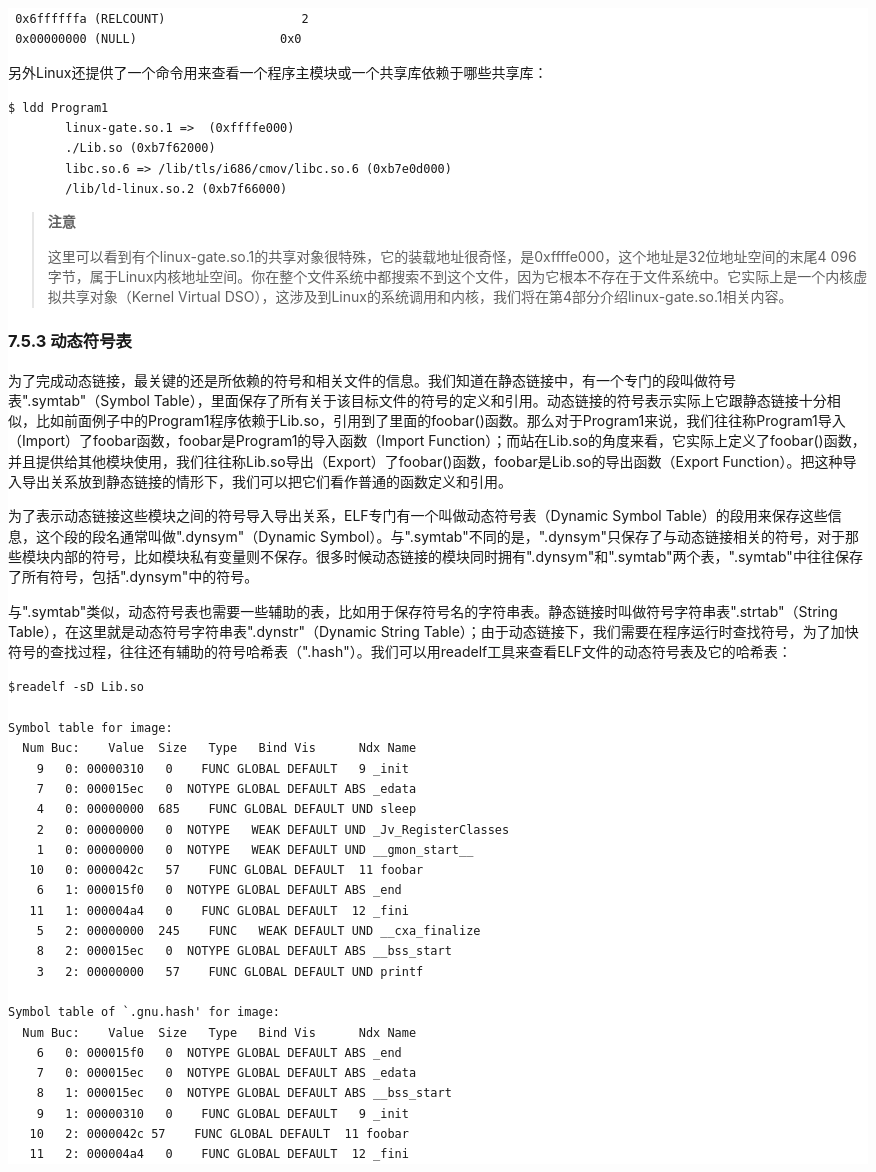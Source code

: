      0x6ffffffa (RELCOUNT)                   2
     0x00000000 (NULL)                    0x0

另外Linux还提供了一个命令用来查看一个程序主模块或一个共享库依赖于哪些共享库：

    $ ldd Program1
            linux-gate.so.1 =>  (0xffffe000)
            ./Lib.so (0xb7f62000)
            libc.so.6 => /lib/tls/i686/cmov/libc.so.6 (0xb7e0d000)
            /lib/ld-linux.so.2 (0xb7f66000)

> **注意**
>
> 这里可以看到有个linux-gate.so.1的共享对象很特殊，它的装载地址很奇怪，是0xffffe000，这个地址是32位地址空间的末尾4
> 096字节，属于Linux内核地址空间。你在整个文件系统中都搜索不到这个文件，因为它根本不存在于文件系统中。它实际上是一个内核虚拟共享对象（Kernel
> Virtual
> DSO），这涉及到Linux的系统调用和内核，我们将在第4部分介绍linux-gate.so.1相关内容。

### 7.5.3 动态符号表

为了完成动态链接，最关键的还是所依赖的符号和相关文件的信息。我们知道在静态链接中，有一个专门的段叫做符号表".symtab"（Symbol
Table），里面保存了所有关于该目标文件的符号的定义和引用。动态链接的符号表示实际上它跟静态链接十分相似，比如前面例子中的Program1程序依赖于Lib.so，引用到了里面的foobar()函数。那么对于Program1来说，我们往往称Program1导入（Import）了foobar函数，foobar是Program1的导入函数（Import
Function）；而站在Lib.so的角度来看，它实际上定义了foobar()函数，并且提供给其他模块使用，我们往往称Lib.so导出（Export）了foobar()函数，foobar是Lib.so的导出函数（Export
Function）。把这种导入导出关系放到静态链接的情形下，我们可以把它们看作普通的函数定义和引用。

为了表示动态链接这些模块之间的符号导入导出关系，ELF专门有一个叫做动态符号表（Dynamic
Symbol
Table）的段用来保存这些信息，这个段的段名通常叫做".dynsym"（Dynamic
Symbol）。与".symtab"不同的是，".dynsym"只保存了与动态链接相关的符号，对于那些模块内部的符号，比如模块私有变量则不保存。很多时候动态链接的模块同时拥有".dynsym"和".symtab"两个表，".symtab"中往往保存了所有符号，包括".dynsym"中的符号。

与".symtab"类似，动态符号表也需要一些辅助的表，比如用于保存符号名的字符串表。静态链接时叫做符号字符串表".strtab"（String
Table），在这里就是动态符号字符串表".dynstr"（Dynamic String
Table）；由于动态链接下，我们需要在程序运行时查找符号，为了加快符号的查找过程，往往还有辅助的符号哈希表（".hash"）。我们可以用readelf工具来查看ELF文件的动态符号表及它的哈希表：

    $readelf -sD Lib.so

    Symbol table for image:
      Num Buc:    Value  Size   Type   Bind Vis      Ndx Name
        9   0: 00000310   0    FUNC GLOBAL DEFAULT   9 _init
        7   0: 000015ec   0  NOTYPE GLOBAL DEFAULT ABS _edata
        4   0: 00000000  685    FUNC GLOBAL DEFAULT UND sleep
        2   0: 00000000   0  NOTYPE   WEAK DEFAULT UND _Jv_RegisterClasses
        1   0: 00000000   0  NOTYPE   WEAK DEFAULT UND __gmon_start__
       10   0: 0000042c   57    FUNC GLOBAL DEFAULT  11 foobar
        6   1: 000015f0   0  NOTYPE GLOBAL DEFAULT ABS _end
       11   1: 000004a4   0    FUNC GLOBAL DEFAULT  12 _fini
        5   2: 00000000  245    FUNC   WEAK DEFAULT UND __cxa_finalize
        8   2: 000015ec   0  NOTYPE GLOBAL DEFAULT ABS __bss_start
        3   2: 00000000   57    FUNC GLOBAL DEFAULT UND printf

    Symbol table of `.gnu.hash' for image:
      Num Buc:    Value  Size   Type   Bind Vis      Ndx Name
        6   0: 000015f0   0  NOTYPE GLOBAL DEFAULT ABS _end
        7   0: 000015ec   0  NOTYPE GLOBAL DEFAULT ABS _edata
        8   1: 000015ec   0  NOTYPE GLOBAL DEFAULT ABS __bss_start
        9   1: 00000310   0    FUNC GLOBAL DEFAULT   9 _init
       10   2: 0000042c 57    FUNC GLOBAL DEFAULT  11 foobar
       11   2: 000004a4   0    FUNC GLOBAL DEFAULT  12 _fini
